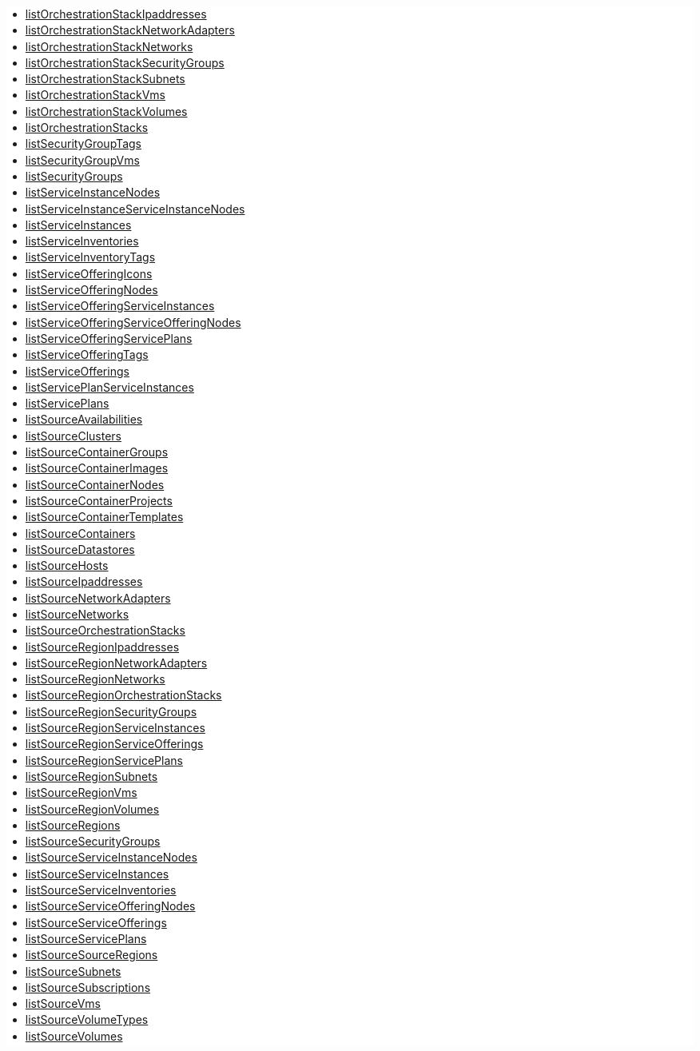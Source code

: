 - [listOrchestrationStackIpaddresses](DefaultApi.md#listorchestrationstackipaddresses)
- [listOrchestrationStackNetworkAdapters](DefaultApi.md#listorchestrationstacknetworkadapters)
- [listOrchestrationStackNetworks](DefaultApi.md#listorchestrationstacknetworks)
- [listOrchestrationStackSecurityGroups](DefaultApi.md#listorchestrationstacksecuritygroups)
- [listOrchestrationStackSubnets](DefaultApi.md#listorchestrationstacksubnets)
- [listOrchestrationStackVms](DefaultApi.md#listorchestrationstackvms)
- [listOrchestrationStackVolumes](DefaultApi.md#listorchestrationstackvolumes)
- [listOrchestrationStacks](DefaultApi.md#listorchestrationstacks)
- [listSecurityGroupTags](DefaultApi.md#listsecuritygrouptags)
- [listSecurityGroupVms](DefaultApi.md#listsecuritygroupvms)
- [listSecurityGroups](DefaultApi.md#listsecuritygroups)
- [listServiceInstanceNodes](DefaultApi.md#listserviceinstancenodes)
- [listServiceInstanceServiceInstanceNodes](DefaultApi.md#listserviceinstanceserviceinstancenodes)
- [listServiceInstances](DefaultApi.md#listserviceinstances)
- [listServiceInventories](DefaultApi.md#listserviceinventories)
- [listServiceInventoryTags](DefaultApi.md#listserviceinventorytags)
- [listServiceOfferingIcons](DefaultApi.md#listserviceofferingicons)
- [listServiceOfferingNodes](DefaultApi.md#listserviceofferingnodes)
- [listServiceOfferingServiceInstances](DefaultApi.md#listserviceofferingserviceinstances)
- [listServiceOfferingServiceOfferingNodes](DefaultApi.md#listserviceofferingserviceofferingnodes)
- [listServiceOfferingServicePlans](DefaultApi.md#listserviceofferingserviceplans)
- [listServiceOfferingTags](DefaultApi.md#listserviceofferingtags)
- [listServiceOfferings](DefaultApi.md#listserviceofferings)
- [listServicePlanServiceInstances](DefaultApi.md#listserviceplanserviceinstances)
- [listServicePlans](DefaultApi.md#listserviceplans)
- [listSourceAvailabilities](DefaultApi.md#listsourceavailabilities)
- [listSourceClusters](DefaultApi.md#listsourceclusters)
- [listSourceContainerGroups](DefaultApi.md#listsourcecontainergroups)
- [listSourceContainerImages](DefaultApi.md#listsourcecontainerimages)
- [listSourceContainerNodes](DefaultApi.md#listsourcecontainernodes)
- [listSourceContainerProjects](DefaultApi.md#listsourcecontainerprojects)
- [listSourceContainerTemplates](DefaultApi.md#listsourcecontainertemplates)
- [listSourceContainers](DefaultApi.md#listsourcecontainers)
- [listSourceDatastores](DefaultApi.md#listsourcedatastores)
- [listSourceHosts](DefaultApi.md#listsourcehosts)
- [listSourceIpaddresses](DefaultApi.md#listsourceipaddresses)
- [listSourceNetworkAdapters](DefaultApi.md#listsourcenetworkadapters)
- [listSourceNetworks](DefaultApi.md#listsourcenetworks)
- [listSourceOrchestrationStacks](DefaultApi.md#listsourceorchestrationstacks)
- [listSourceRegionIpaddresses](DefaultApi.md#listsourceregionipaddresses)
- [listSourceRegionNetworkAdapters](DefaultApi.md#listsourceregionnetworkadapters)
- [listSourceRegionNetworks](DefaultApi.md#listsourceregionnetworks)
- [listSourceRegionOrchestrationStacks](DefaultApi.md#listsourceregionorchestrationstacks)
- [listSourceRegionSecurityGroups](DefaultApi.md#listsourceregionsecuritygroups)
- [listSourceRegionServiceInstances](DefaultApi.md#listsourceregionserviceinstances)
- [listSourceRegionServiceOfferings](DefaultApi.md#listsourceregionserviceofferings)
- [listSourceRegionServicePlans](DefaultApi.md#listsourceregionserviceplans)
- [listSourceRegionSubnets](DefaultApi.md#listsourceregionsubnets)
- [listSourceRegionVms](DefaultApi.md#listsourceregionvms)
- [listSourceRegionVolumes](DefaultApi.md#listsourceregionvolumes)
- [listSourceRegions](DefaultApi.md#listsourceregions)
- [listSourceSecurityGroups](DefaultApi.md#listsourcesecuritygroups)
- [listSourceServiceInstanceNodes](DefaultApi.md#listsourceserviceinstancenodes)
- [listSourceServiceInstances](DefaultApi.md#listsourceserviceinstances)
- [listSourceServiceInventories](DefaultApi.md#listsourceserviceinventories)
- [listSourceServiceOfferingNodes](DefaultApi.md#listsourceserviceofferingnodes)
- [listSourceServiceOfferings](DefaultApi.md#listsourceserviceofferings)
- [listSourceServicePlans](DefaultApi.md#listsourceserviceplans)
- [listSourceSourceRegions](DefaultApi.md#listsourcesourceregions)
- [listSourceSubnets](DefaultApi.md#listsourcesubnets)
- [listSourceSubscriptions](DefaultApi.md#listsourcesubscriptions)
- [listSourceVms](DefaultApi.md#listsourcevms)
- [listSourceVolumeTypes](DefaultApi.md#listsourcevolumetypes)
- [listSourceVolumes](DefaultApi.md#listsourcevolumes)